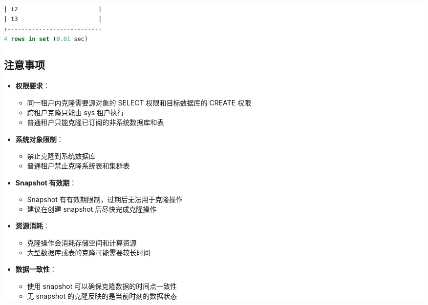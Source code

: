 ```sql
| t2                       |
| t3                       |
+--------------------------+
4 rows in set (0.01 sec)
```

## **注意事项**

- **权限要求**：
     - 同一租户内克隆需要源对象的 SELECT 权限和目标数据库的 CREATE 权限
     - 跨租户克隆只能由 sys 租户执行
     - 普通租户只能克隆已订阅的非系统数据库和表

- **系统对象限制**：
     - 禁止克隆到系统数据库
     - 普通租户禁止克隆系统表和集群表

- **Snapshot 有效期**：
     - Snapshot 有有效期限制，过期后无法用于克隆操作
     - 建议在创建 snapshot 后尽快完成克隆操作

- **资源消耗**：
     - 克隆操作会消耗存储空间和计算资源
     - 大型数据库或表的克隆可能需要较长时间

- **数据一致性**：
     - 使用 snapshot 可以确保克隆数据的时间点一致性
     - 无 snapshot 的克隆反映的是当前时刻的数据状态